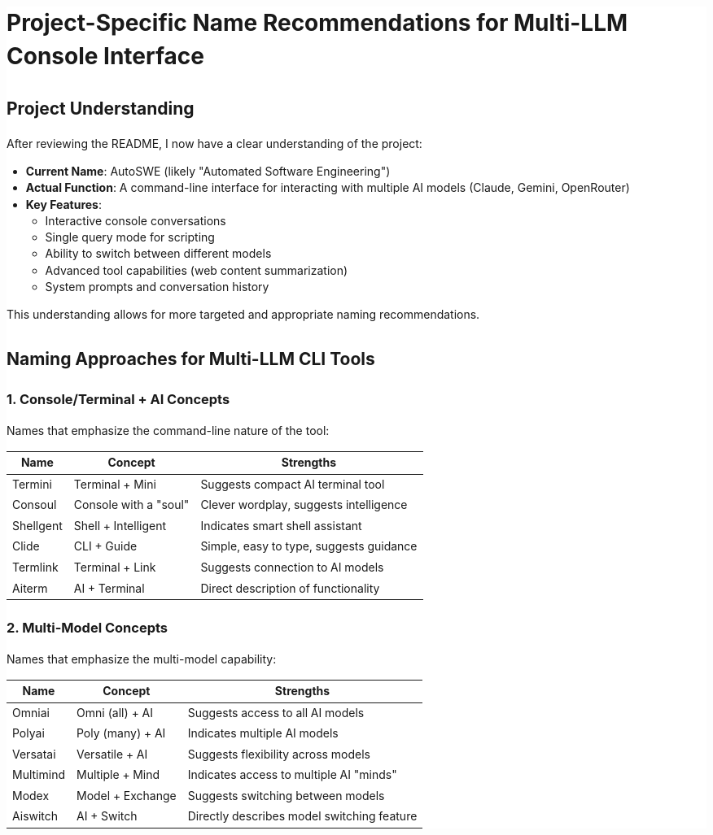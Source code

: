 # Project-Specific Name Recommendations for Multi-LLM Console Interface

## Project Understanding

After reviewing the README, I now have a clear understanding of the project:

- **Current Name**: AutoSWE (likely "Automated Software Engineering")
- **Actual Function**: A command-line interface for interacting with multiple AI models (Claude, Gemini, OpenRouter)
- **Key Features**: 
  - Interactive console conversations
  - Single query mode for scripting
  - Ability to switch between different models
  - Advanced tool capabilities (web content summarization)
  - System prompts and conversation history

This understanding allows for more targeted and appropriate naming recommendations.

## Naming Approaches for Multi-LLM CLI Tools

### 1. Console/Terminal + AI Concepts

Names that emphasize the command-line nature of the tool:

| Name | Concept | Strengths |
|------|---------|-----------|
| Termini | Terminal + Mini | Suggests compact AI terminal tool |
| Consoul | Console with a "soul" | Clever wordplay, suggests intelligence |
| Shellgent | Shell + Intelligent | Indicates smart shell assistant |
| Clide | CLI + Guide | Simple, easy to type, suggests guidance |
| Termlink | Terminal + Link | Suggests connection to AI models |
| Aiterm | AI + Terminal | Direct description of functionality |

### 2. Multi-Model Concepts

Names that emphasize the multi-model capability:

| Name | Concept | Strengths |
|------|---------|-----------|
| Omniai | Omni (all) + AI | Suggests access to all AI models |
| Polyai | Poly (many) + AI | Indicates multiple AI models |
| Versatai | Versatile + AI | Suggests flexibility across models |
| Multimind | Multiple + Mind | Indicates access to multiple AI "minds" |
| Modex | Model + Exchange | Suggests switching between models |
| Aiswitch | AI + Switch | Directly describes model switching feature |
